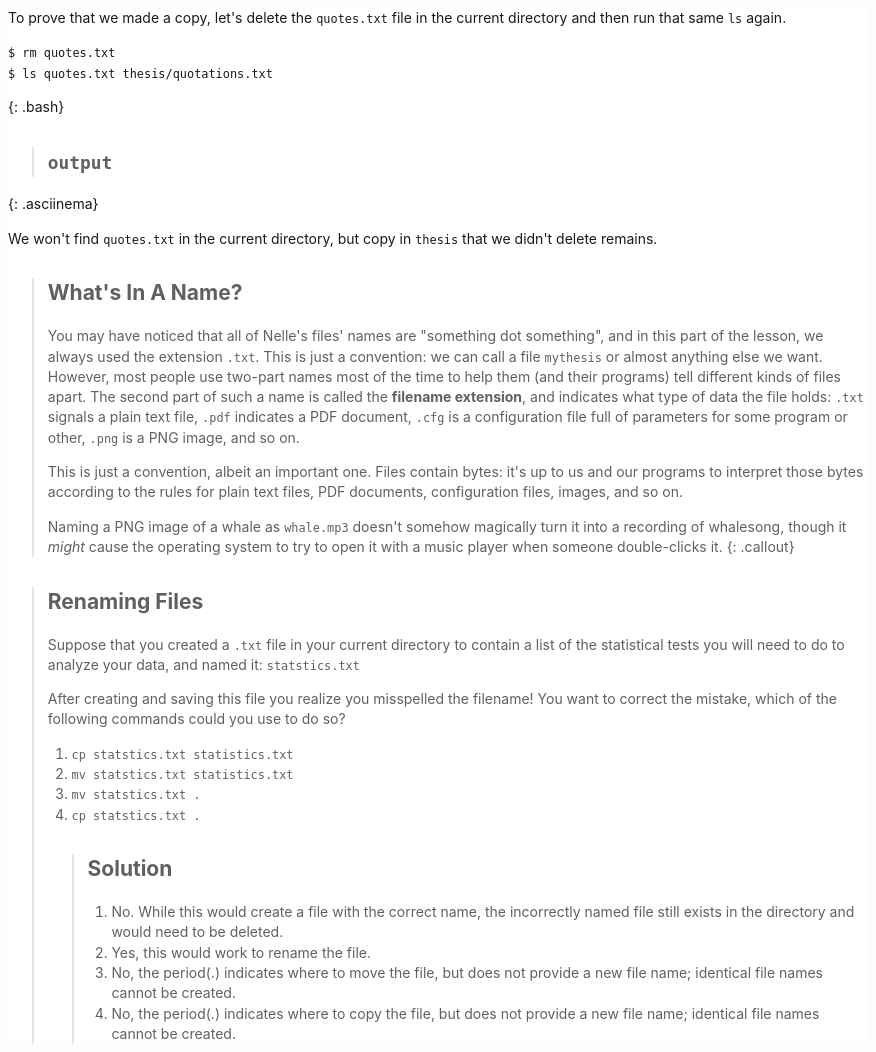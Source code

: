To prove that we made a copy,
let's delete the `quotes.txt` file in the current directory
and then run that same `ls` again.

~~~
$ rm quotes.txt
$ ls quotes.txt thesis/quotations.txt
~~~
{: .bash}
>## `output`
> <script type="text/javascript" src="https://asciinema.org/a/290be69rt5nwph2cpq8gjitvt.js"
> id="asciicast-99635" data-size="small"></script>
>
{: .asciinema}

We won't find `quotes.txt` in the current directory,
but copy in `thesis` that we didn't delete remains.

> ## What's In A Name?
>
> You may have noticed that all of Nelle's files' names are "something dot
> something", and in this part of the lesson, we always used the extension
> `.txt`.  This is just a convention: we can call a file `mythesis` or
> almost anything else we want. However, most people use two-part names
> most of the time to help them (and their programs) tell different kinds
> of files apart. The second part of such a name is called the
> **filename extension**, and indicates
> what type of data the file holds: `.txt` signals a plain text file, `.pdf`
> indicates a PDF document, `.cfg` is a configuration file full of parameters
> for some program or other, `.png` is a PNG image, and so on.
>
> This is just a convention, albeit an important one. Files contain
> bytes: it's up to us and our programs to interpret those bytes
> according to the rules for plain text files, PDF documents, configuration
> files, images, and so on.
>
> Naming a PNG image of a whale as `whale.mp3` doesn't somehow
> magically turn it into a recording of whalesong, though it *might*
> cause the operating system to try to open it with a music player
> when someone double-clicks it.
{: .callout}

> ## Renaming Files
>
> Suppose that you created a `.txt` file in your current directory to contain a list of the
> statistical tests you will need to do to analyze your data, and named it: `statstics.txt`
>
> After creating and saving this file you realize you misspelled the filename! You want to
> correct the mistake, which of the following commands could you use to do so?
>
> 1. `cp statstics.txt statistics.txt`
> 2. `mv statstics.txt statistics.txt`
> 3. `mv statstics.txt .`
> 4. `cp statstics.txt .`
>
> > ## Solution
> > 1. No.  While this would create a file with the correct name, the incorrectly named file still exists in the directory
> > and would need to be deleted.
> > 2. Yes, this would work to rename the file.
> > 3. No, the period(.) indicates where to move the file, but does not provide a new file name; identical file names
> > cannot be created.
> > 4. No, the period(.) indicates where to copy the file, but does not provide a new file name; identical file names
> > cannot be created.